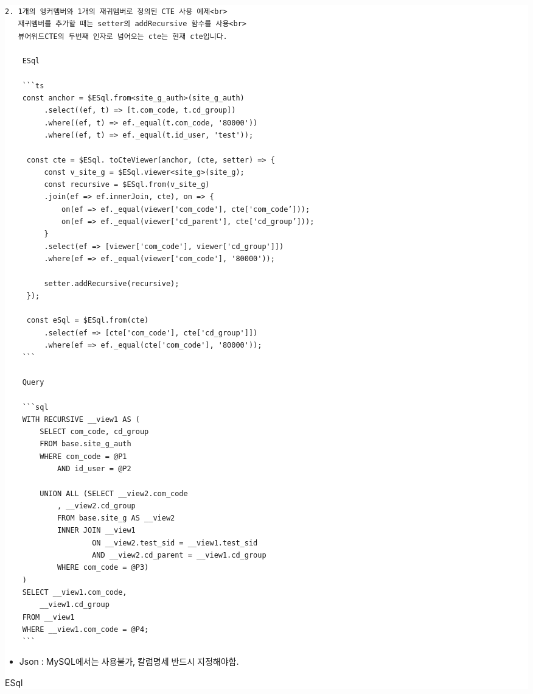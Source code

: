     2. 1개의 앵커멤버와 1개의 재귀멤버로 정의된 CTE 사용 예제<br>
       재귀멤버를 추가할 때는 setter의 addRecursive 함수를 사용<br>
       뷰어위드CTE의 두번째 인자로 넘어오는 cte는 현재 cte입니다.

        ESql

        ```ts
        const anchor = $ESql.from<site_g_auth>(site_g_auth)
             .select((ef, t) => [t.com_code, t.cd_group])
             .where((ef, t) => ef._equal(t.com_code, '80000'))
             .where((ef, t) => ef._equal(t.id_user, 'test'));

         const cte = $ESql. toCteViewer(anchor, (cte, setter) => {
             const v_site_g = $ESql.viewer<site_g>(site_g);
             const recursive = $ESql.from(v_site_g)
             .join(ef => ef.innerJoin, cte), on => {
                 on(ef => ef._equal(viewer['com_code'], cte['com_code’]));
                 on(ef => ef._equal(viewer['cd_parent'], cte['cd_group’]));
             }
             .select(ef => [viewer['com_code'], viewer['cd_group']])
             .where(ef => ef._equal(viewer['com_code'], '80000'));

             setter.addRecursive(recursive);
         });

         const eSql = $ESql.from(cte)
             .select(ef => [cte['com_code'], cte['cd_group']])
             .where(ef => ef._equal(cte['com_code'], '80000'));
        ```

        Query

        ```sql
        WITH RECURSIVE __view1 AS (
            SELECT com_code, cd_group
            FROM base.site_g_auth
            WHERE com_code = @P1
                AND id_user = @P2

            UNION ALL (SELECT __view2.com_code
                , __view2.cd_group
                FROM base.site_g AS __view2
                INNER JOIN __view1
                        ON __view2.test_sid = __view1.test_sid
                        AND __view2.cd_parent = __view1.cd_group
                WHERE com_code = @P3)
        )
        SELECT __view1.com_code,
            __view1.cd_group
        FROM __view1
        WHERE __view1.com_code = @P4;
        ```

-   Json : MySQL에서는 사용불가, 칼럼명세 반드시 지정해야함.

ESql

